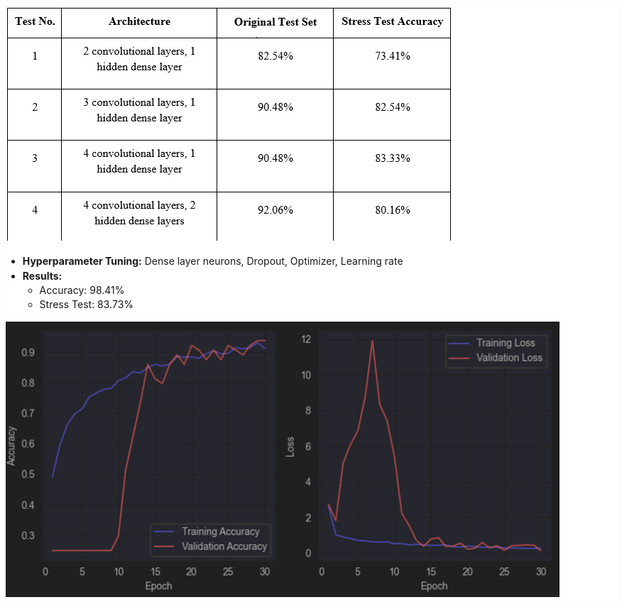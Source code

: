   ![CNN Test](images/cnn_archi.png)
* **Hyperparameter Tuning:** Dense layer neurons, Dropout, Optimizer, Learning rate
* **Results:** 
  * Accuracy: 98.41%
  * Stress Test: 83.73%

![CNN Epoch Training](images/cnn_epoch.png)